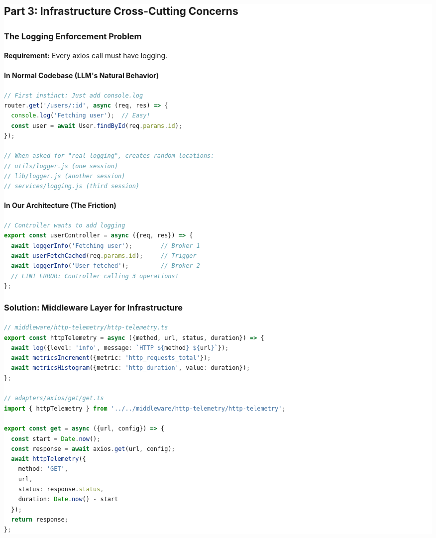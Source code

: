 ## Part 3: Infrastructure Cross-Cutting Concerns

### The Logging Enforcement Problem

**Requirement:** Every axios call must have logging.

#### In Normal Codebase (LLM's Natural Behavior)

```javascript
// First instinct: Just add console.log
router.get('/users/:id', async (req, res) => {
  console.log('Fetching user');  // Easy!
  const user = await User.findById(req.params.id);
});

// When asked for "real logging", creates random locations:
// utils/logger.js (one session)
// lib/logger.js (another session)
// services/logging.js (third session)
```

#### In Our Architecture (The Friction)

```typescript
// Controller wants to add logging
export const userController = async ({req, res}) => {
  await loggerInfo('Fetching user');        // Broker 1
  await userFetchCached(req.params.id);     // Trigger
  await loggerInfo('User fetched');         // Broker 2
  // LINT ERROR: Controller calling 3 operations!
};
```

### Solution: Middleware Layer for Infrastructure

```typescript
// middleware/http-telemetry/http-telemetry.ts
export const httpTelemetry = async ({method, url, status, duration}) => {
  await log({level: 'info', message: `HTTP ${method} ${url}`});
  await metricsIncrement({metric: 'http_requests_total'});
  await metricsHistogram({metric: 'http_duration', value: duration});
};

// adapters/axios/get/get.ts
import { httpTelemetry } from '../../middleware/http-telemetry/http-telemetry';

export const get = async ({url, config}) => {
  const start = Date.now();
  const response = await axios.get(url, config);
  await httpTelemetry({
    method: 'GET',
    url,
    status: response.status,
    duration: Date.now() - start
  });
  return response;
};
```
